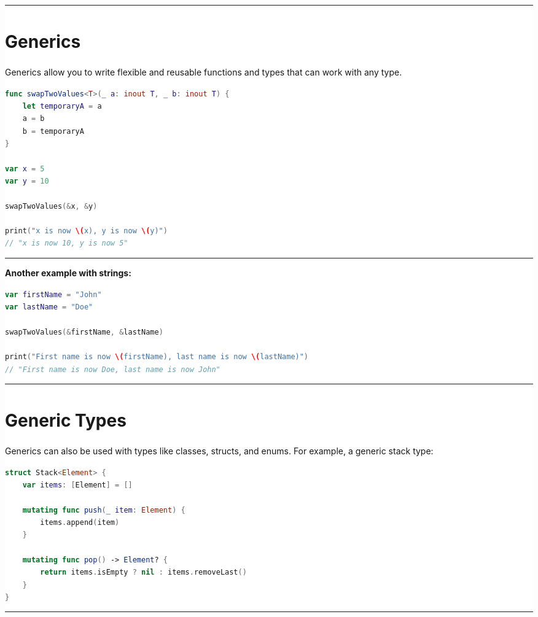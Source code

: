 

---

# Generics

Generics allow you to write flexible and reusable functions and types that can work with any type.

```swift
func swapTwoValues<T>(_ a: inout T, _ b: inout T) {
    let temporaryA = a
    a = b
    b = temporaryA
}

var x = 5
var y = 10

swapTwoValues(&x, &y)

print("x is now \(x), y is now \(y)")  
// "x is now 10, y is now 5"
```

---

**Another example with strings:**

```swift
var firstName = "John"
var lastName = "Doe"

swapTwoValues(&firstName, &lastName)

print("First name is now \(firstName), last name is now \(lastName)")  
// "First name is now Doe, last name is now John"
```



---

# Generic Types

Generics can also be used with types like classes, structs, and enums. For example, a generic stack type:

```swift
struct Stack<Element> {
    var items: [Element] = []

    mutating func push(_ item: Element) {
        items.append(item)
    }

    mutating func pop() -> Element? {
        return items.isEmpty ? nil : items.removeLast()
    }
}
```

---